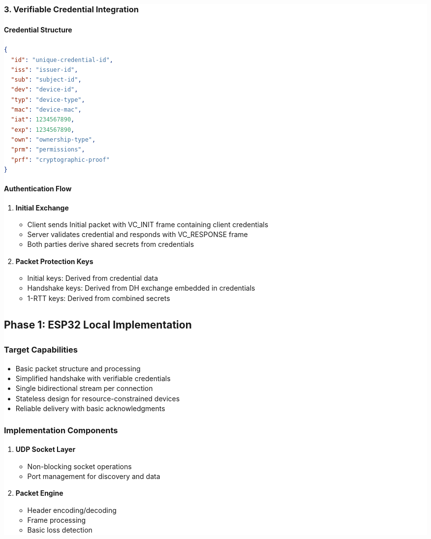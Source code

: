 ### 3. Verifiable Credential Integration

#### Credential Structure
```json
{
  "id": "unique-credential-id",
  "iss": "issuer-id",
  "sub": "subject-id",
  "dev": "device-id",
  "typ": "device-type",
  "mac": "device-mac",
  "iat": 1234567890,
  "exp": 1234567890,
  "own": "ownership-type",
  "prm": "permissions",
  "prf": "cryptographic-proof"
}
```

#### Authentication Flow

1. **Initial Exchange**
   - Client sends Initial packet with VC_INIT frame containing client credentials
   - Server validates credential and responds with VC_RESPONSE frame
   - Both parties derive shared secrets from credentials

2. **Packet Protection Keys**
   - Initial keys: Derived from credential data
   - Handshake keys: Derived from DH exchange embedded in credentials
   - 1-RTT keys: Derived from combined secrets

## Phase 1: ESP32 Local Implementation

### Target Capabilities

- Basic packet structure and processing
- Simplified handshake with verifiable credentials
- Single bidirectional stream per connection
- Stateless design for resource-constrained devices
- Reliable delivery with basic acknowledgments

### Implementation Components

1. **UDP Socket Layer**
   - Non-blocking socket operations
   - Port management for discovery and data

2. **Packet Engine**
   - Header encoding/decoding
   - Frame processing
   - Basic loss detection
